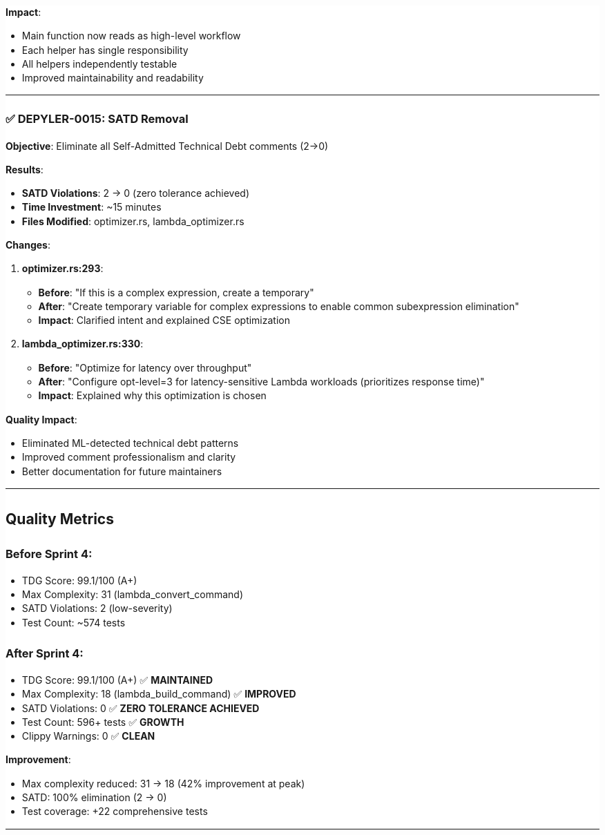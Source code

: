 **Impact**:
- Main function now reads as high-level workflow
- Each helper has single responsibility
- All helpers independently testable
- Improved maintainability and readability

---

### ✅ DEPYLER-0015: SATD Removal

**Objective**: Eliminate all Self-Admitted Technical Debt comments (2→0)

**Results**:
- **SATD Violations**: 2 → 0 (zero tolerance achieved)
- **Time Investment**: ~15 minutes
- **Files Modified**: optimizer.rs, lambda_optimizer.rs

**Changes**:
1. **optimizer.rs:293**:
   - **Before**: "If this is a complex expression, create a temporary"
   - **After**: "Create temporary variable for complex expressions to enable common subexpression elimination"
   - **Impact**: Clarified intent and explained CSE optimization

2. **lambda_optimizer.rs:330**:
   - **Before**: "Optimize for latency over throughput"
   - **After**: "Configure opt-level=3 for latency-sensitive Lambda workloads (prioritizes response time)"
   - **Impact**: Explained why this optimization is chosen

**Quality Impact**:
- Eliminated ML-detected technical debt patterns
- Improved comment professionalism and clarity
- Better documentation for future maintainers

---

## Quality Metrics

### Before Sprint 4:
- TDG Score: 99.1/100 (A+)
- Max Complexity: 31 (lambda_convert_command)
- SATD Violations: 2 (low-severity)
- Test Count: ~574 tests

### After Sprint 4:
- TDG Score: 99.1/100 (A+) ✅ **MAINTAINED**
- Max Complexity: 18 (lambda_build_command) ✅ **IMPROVED**
- SATD Violations: 0 ✅ **ZERO TOLERANCE ACHIEVED**
- Test Count: 596+ tests ✅ **GROWTH**
- Clippy Warnings: 0 ✅ **CLEAN**

**Improvement**:
- Max complexity reduced: 31 → 18 (42% improvement at peak)
- SATD: 100% elimination (2 → 0)
- Test coverage: +22 comprehensive tests

---